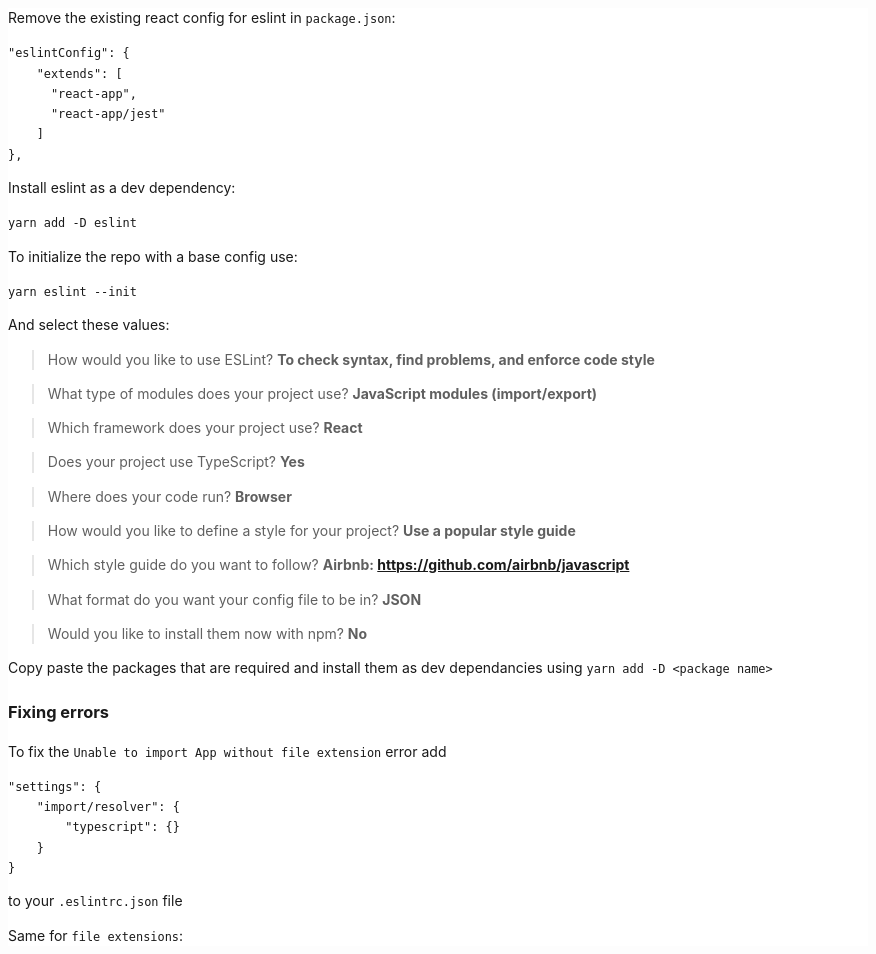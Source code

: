 Remove the existing react config for eslint in `package.json`:

```
"eslintConfig": {
	"extends": [
	  "react-app",
	  "react-app/jest"
	]
},
```

Install eslint as a dev dependency:

```
yarn add -D eslint
```

To initialize the repo with a base config use:

```
yarn eslint --init
```

And select these values:

> How would you like to use ESLint? **To check syntax, find problems, and enforce code style**

> What type of modules does your project use? **JavaScript modules (import/export)**

> Which framework does your project use? **React**

> Does your project use TypeScript? **Yes**

> Where does your code run? **Browser**

> How would you like to define a style for your project? **Use a popular style guide**

> Which style guide do you want to follow? **Airbnb: https://github.com/airbnb/javascript**

> What format do you want your config file to be in? **JSON**

> Would you like to install them now with npm? **No**

Copy paste the packages that are required and install them as dev dependancies using `yarn add -D <package name>`

### Fixing errors

To fix the `Unable to import App without file extension` error add

```
"settings": {
	"import/resolver": {
		"typescript": {}
	}
}
```

to your `.eslintrc.json` file

Same for `file extensions`:
